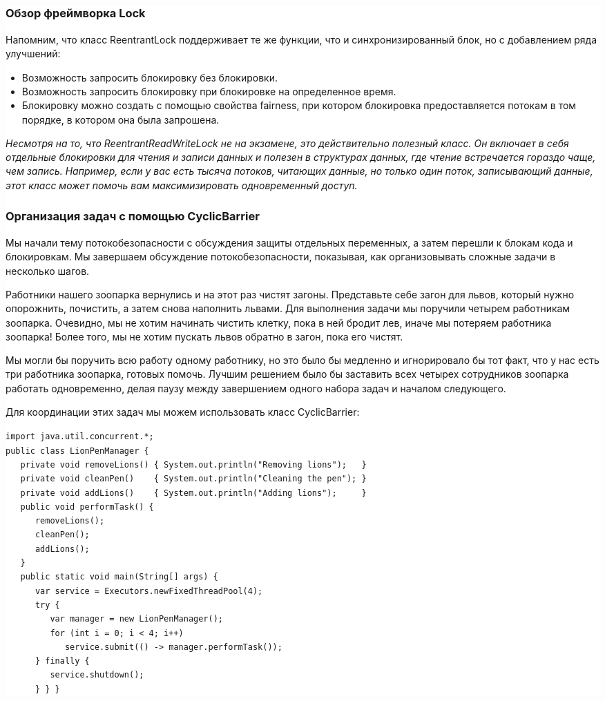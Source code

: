 ### Обзор фреймворка Lock

Напомним, что класс ReentrantLock поддерживает те же функции, что и синхронизированный блок, но с добавлением ряда 
улучшений:

+ Возможность запросить блокировку без блокировки.
+ Возможность запросить блокировку при блокировке на определенное время.
+ Блокировку можно создать с помощью свойства fairness, при котором блокировка предоставляется потокам в том порядке, в 
котором она была запрошена.

_Несмотря на то, что ReentrantReadWriteLock не на экзамене, это действительно полезный класс. Он включает в себя 
отдельные блокировки для чтения и записи данных и полезен в структурах данных, где чтение встречается гораздо чаще, 
чем запись. Например, если у вас есть тысяча потоков, читающих данные, но только один поток, записывающий данные, этот 
класс может помочь вам максимизировать одновременный доступ._

### Организация задач с помощью CyclicBarrier

Мы начали тему потокобезопасности с обсуждения защиты отдельных переменных, а затем перешли к блокам кода и блокировкам. 
Мы завершаем обсуждение потокобезопасности, показывая, как организовывать сложные задачи в несколько шагов.

Работники нашего зоопарка вернулись и на этот раз чистят загоны. Представьте себе загон для львов, который нужно 
опорожнить, почистить, а затем снова наполнить львами. Для выполнения задачи мы поручили четырем работникам зоопарка. 
Очевидно, мы не хотим начинать чистить клетку, пока в ней бродит лев, иначе мы потеряем работника зоопарка! Более того, 
мы не хотим пускать львов обратно в загон, пока его чистят.

Мы могли бы поручить всю работу одному работнику, но это было бы медленно и игнорировало бы тот факт, что у нас есть три 
работника зоопарка, готовых помочь. Лучшим решением было бы заставить всех четырех сотрудников зоопарка работать 
одновременно, делая паузу между завершением одного набора задач и началом следующего.

Для координации этих задач мы можем использовать класс CyclicBarrier:

```
import java.util.concurrent.*;
public class LionPenManager {
   private void removeLions() { System.out.println("Removing lions");   }
   private void cleanPen()    { System.out.println("Cleaning the pen"); }
   private void addLions()    { System.out.println("Adding lions");     }
   public void performTask() {
      removeLions();
      cleanPen();
      addLions();
   }
   public static void main(String[] args) {
      var service = Executors.newFixedThreadPool(4);
      try {
         var manager = new LionPenManager();
         for (int i = 0; i < 4; i++)
            service.submit(() -> manager.performTask());
      } finally {
         service.shutdown();
      } } }
```
